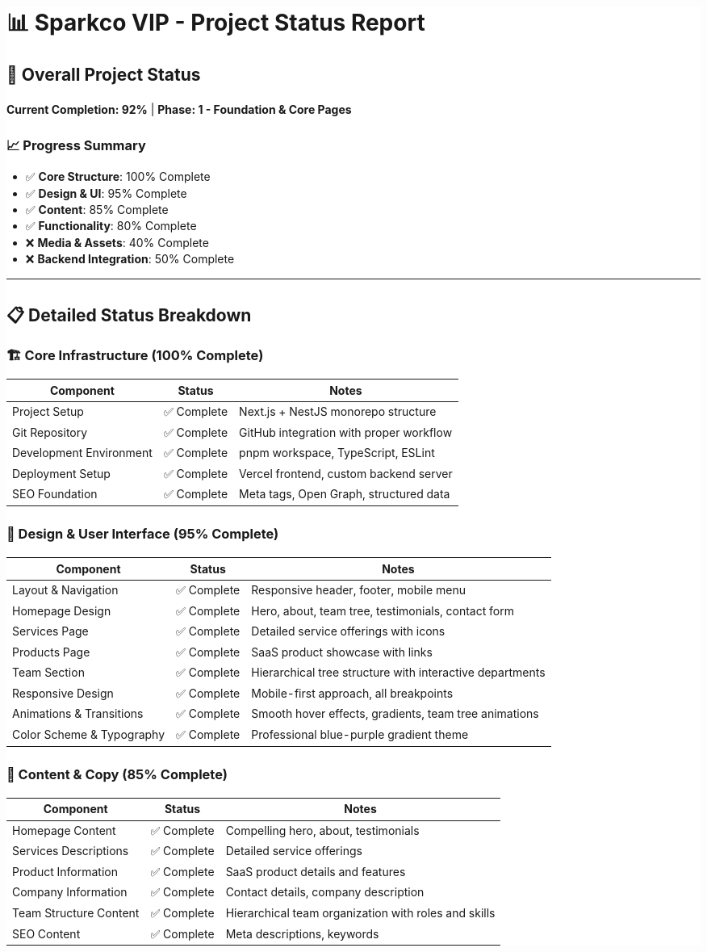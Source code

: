 # 📊 Sparkco VIP - Project Status Report

## 🎯 Overall Project Status
**Current Completion: 92%** | **Phase: 1 - Foundation & Core Pages**

### 📈 Progress Summary
- ✅ **Core Structure**: 100% Complete
- ✅ **Design & UI**: 95% Complete
- ✅ **Content**: 85% Complete
- ✅ **Functionality**: 80% Complete
- ❌ **Media & Assets**: 40% Complete
- ❌ **Backend Integration**: 50% Complete

---

## 📋 Detailed Status Breakdown

### 🏗️ Core Infrastructure (100% Complete)
| Component | Status | Notes |
|-----------|--------|-------|
| Project Setup | ✅ Complete | Next.js + NestJS monorepo structure |
| Git Repository | ✅ Complete | GitHub integration with proper workflow |
| Development Environment | ✅ Complete | pnpm workspace, TypeScript, ESLint |
| Deployment Setup | ✅ Complete | Vercel frontend, custom backend server |
| SEO Foundation | ✅ Complete | Meta tags, Open Graph, structured data |

### 🎨 Design & User Interface (95% Complete)
| Component | Status | Notes |
|-----------|--------|-------|
| Layout & Navigation | ✅ Complete | Responsive header, footer, mobile menu |
| Homepage Design | ✅ Complete | Hero, about, team tree, testimonials, contact form |
| Services Page | ✅ Complete | Detailed service offerings with icons |
| Products Page | ✅ Complete | SaaS product showcase with links |
| Team Section | ✅ Complete | Hierarchical tree structure with interactive departments |
| Responsive Design | ✅ Complete | Mobile-first approach, all breakpoints |
| Animations & Transitions | ✅ Complete | Smooth hover effects, gradients, team tree animations |
| Color Scheme & Typography | ✅ Complete | Professional blue-purple gradient theme |

### 📝 Content & Copy (85% Complete)
| Component | Status | Notes |
|-----------|--------|-------|
| Homepage Content | ✅ Complete | Compelling hero, about, testimonials |
| Services Descriptions | ✅ Complete | Detailed service offerings |
| Product Information | ✅ Complete | SaaS product details and features |
| Company Information | ✅ Complete | Contact details, company description |
| Team Structure Content | ✅ Complete | Hierarchical team organization with roles and skills |
| SEO Content | ✅ Complete | Meta descriptions, keywords |